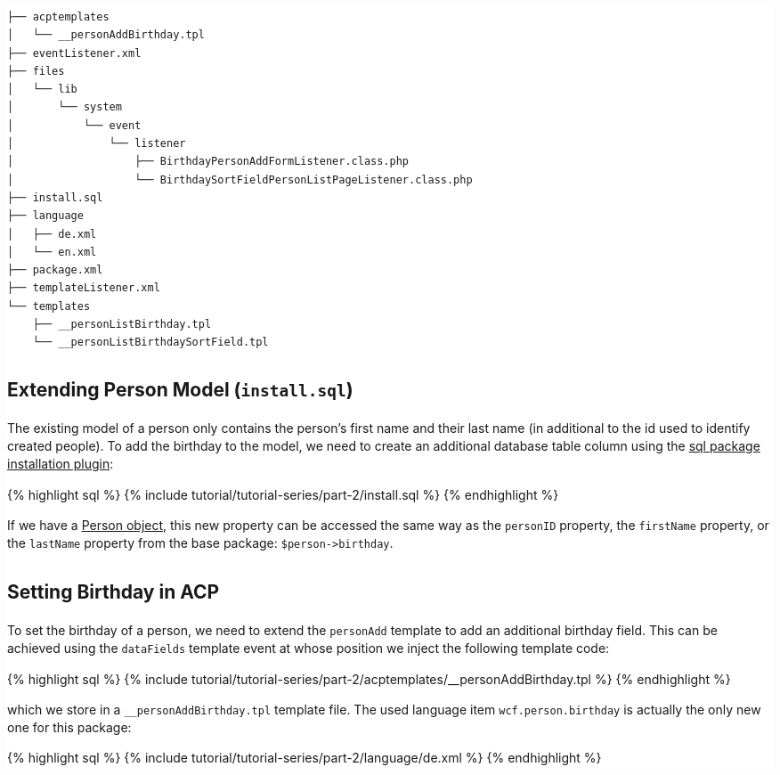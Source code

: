 ```
├── acptemplates
│   └── __personAddBirthday.tpl
├── eventListener.xml
├── files
│   └── lib
│       └── system
│           └── event
│               └── listener
│                   ├── BirthdayPersonAddFormListener.class.php
│                   └── BirthdaySortFieldPersonListPageListener.class.php
├── install.sql
├── language
│   ├── de.xml
│   └── en.xml
├── package.xml
├── templateListener.xml
└── templates
    ├── __personListBirthday.tpl
    └── __personListBirthdaySortField.tpl
```


## Extending Person Model (`install.sql`)

The existing model of a person only contains the person’s first name and their last name (in additional to the id used to identify created people).
To add the birthday to the model, we need to create an additional database table column using the [sql package installation plugin](package_pip_sql.md):

{% highlight sql %}
{% include tutorial/tutorial-series/part-2/install.sql %}
{% endhighlight %}

If we have a [Person object](tutorial_tutorial-series_part-1-base-structure.md#person), this new property can be accessed the same way as the `personID` property, the `firstName` property, or the `lastName` property from the base package: `$person->birthday`.


## Setting Birthday in ACP

To set the birthday of a person, we need to extend the `personAdd` template to add an additional birthday field.
This can be achieved using the `dataFields` template event at whose position we inject the following template code:

{% highlight sql %}
{% include tutorial/tutorial-series/part-2/acptemplates/__personAddBirthday.tpl %}
{% endhighlight %}

which we store in a `__personAddBirthday.tpl` template file.
The used language item `wcf.person.birthday` is actually the only new one for this package:

{% highlight sql %}
{% include tutorial/tutorial-series/part-2/language/de.xml %}
{% endhighlight %}

